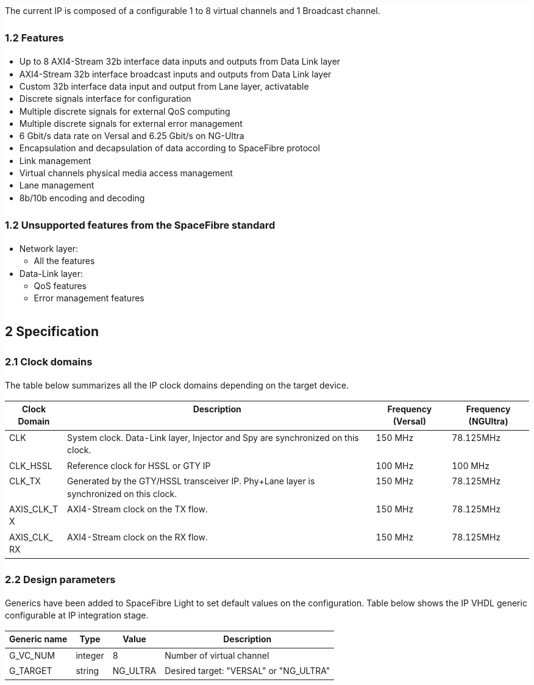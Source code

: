  The current IP is composed of a configurable 1 to 8 virtual channels and 1 Broadcast channel.

### 1.2 Features

- Up to 8 AXI4-Stream 32b interface data inputs and outputs from Data Link layer
- AXI4-Stream 32b interface broadcast inputs and outputs from Data Link layer
- Custom 32b interface data input and output from Lane layer, activatable
- Discrete signals interface for configuration
- Multiple discrete signals for external QoS computing
- Multiple discrete signals for external error management
- 6 Gbit/s data rate on Versal and 6.25 Gbit/s on NG-Ultra
- Encapsulation and decapsulation of data according to SpaceFibre protocol
- Link management
- Virtual channels physical media access management
- Lane management
- 8b/10b encoding and decoding

### 1.2 Unsupported features from the SpaceFibre standard

- Network layer: 
    - All the features
- Data-Link layer: 
    - QoS features
    - Error management features

## 2 Specification
### 2.1 Clock domains
The table below summarizes all the IP clock domains depending on the target device.

| Clock Domain   | Description                                                                             | Frequency (Versal) | Frequency (NGUltra)  |
|----------------|---------------------------------------------------------------------------------------  |--------------------|----------------------|
| CLK            | System clock. Data-Link layer, Injector and Spy are synchronized on this clock.         | 150 MHz            | 78.125MHz            |
| CLK_HSSL       | Reference clock for HSSL or GTY IP                                                      | 100 MHz            | 100 MHz              |
| CLK_TX         | Generated by the GTY/HSSL transceiver IP. Phy+Lane layer is synchronized on this clock. | 150 MHz            | 78.125MHz            |
| AXIS_CLK_TX    | AXI4-Stream clock on the TX flow.                                                       | 150 MHz            | 78.125MHz            |
| AXIS_CLK_RX    | AXI4-Stream clock on the RX flow.                                                       | 150 MHz            | 78.125MHz            |


### 2.2 Design parameters

Generics have been added to SpaceFibre Light to set default values on the configuration.
Table below shows the IP VHDL generic configurable at IP integration stage.

| Generic name | Type    | Value     | Description                           |
| ------------ | ------- | --------- | ------------------------------------- |
| G_VC_NUM     | integer | 8         | Number of virtual channel             |
| G_TARGET     | string  | NG_ULTRA  | Desired target: "VERSAL" or "NG_ULTRA"|
